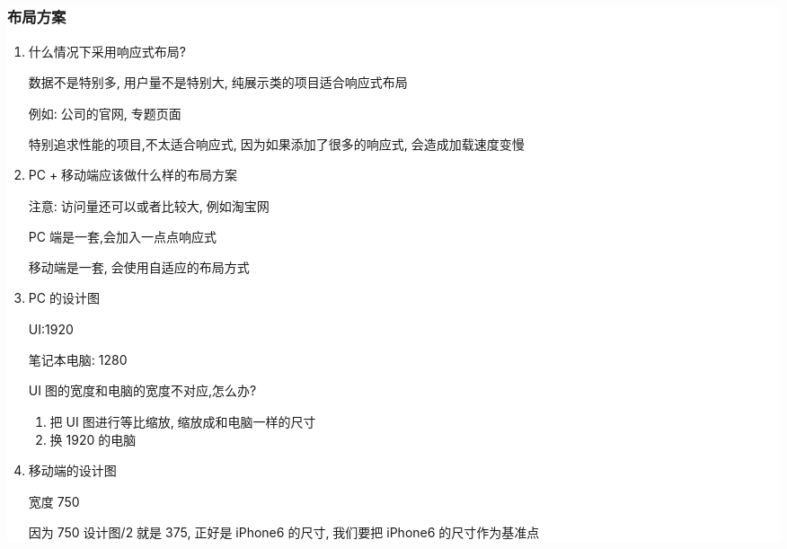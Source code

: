 ### 布局方案

1. 什么情况下采用响应式布局?

   数据不是特别多, 用户量不是特别大, 纯展示类的项目适合响应式布局

   例如: 公司的官网, 专题页面

   特别追求性能的项目,不太适合响应式, 因为如果添加了很多的响应式, 会造成加载速度变慢

2. PC + 移动端应该做什么样的布局方案

   注意: 访问量还可以或者比较大, 例如淘宝网

   PC 端是一套,会加入一点点响应式

   移动端是一套, 会使用自适应的布局方式

3. PC 的设计图

   UI:1920

   笔记本电脑: 1280

   UI 图的宽度和电脑的宽度不对应,怎么办?

   1. 把 UI 图进行等比缩放, 缩放成和电脑一样的尺寸
   2. 换 1920 的电脑

4. 移动端的设计图

   宽度 750

   因为 750 设计图/2 就是 375, 正好是 iPhone6 的尺寸, 我们要把 iPhone6 的尺寸作为基准点
